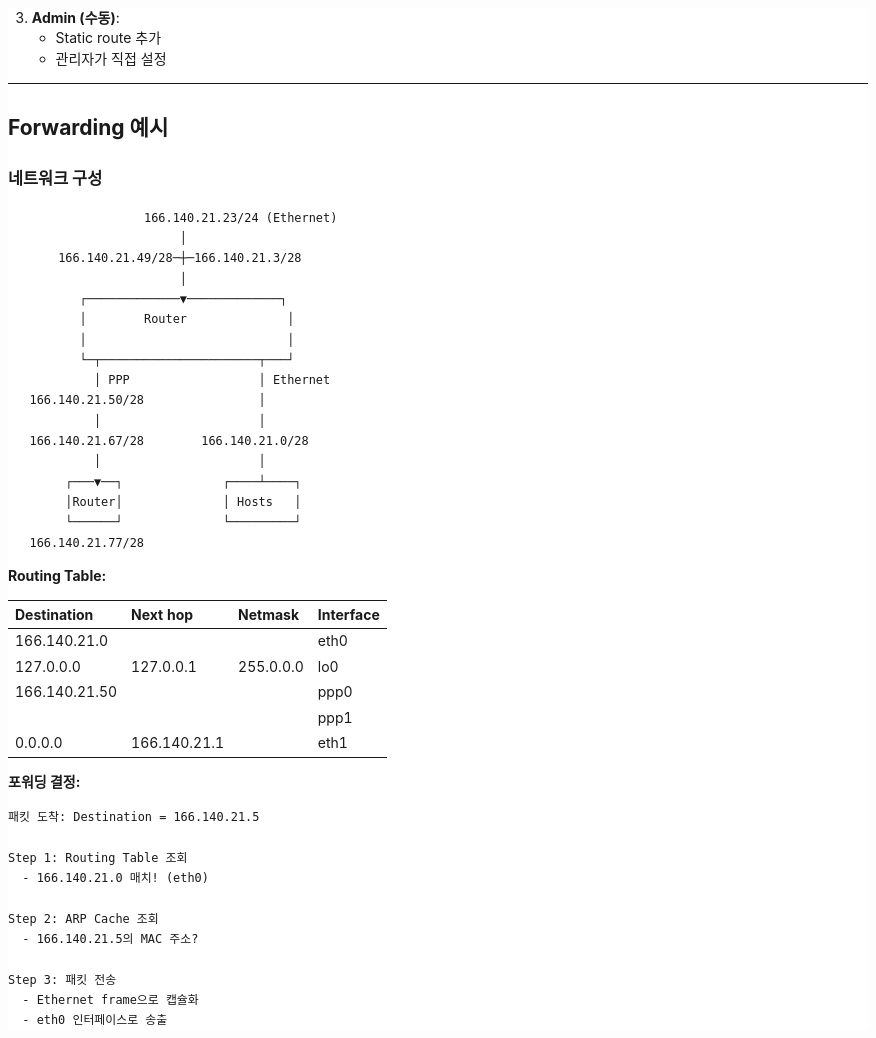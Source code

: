 3. **Admin (수동)**:
   * Static route 추가
   * 관리자가 직접 설정

-----

## **Forwarding 예시**

### 네트워크 구성

```
                   166.140.21.23/24 (Ethernet)
                        │
       166.140.21.49/28─┼─166.140.21.3/28
                        │
          ┌─────────────▼─────────────┐
          │        Router              │
          │                            │
          └─┬──────────────────────┬───┘
            │ PPP                  │ Ethernet
   166.140.21.50/28                │
            │                      │
   166.140.21.67/28        166.140.21.0/28
            │                      │
        ┌───▼──┐              ┌────┴────┐
        │Router│              │ Hosts   │
        └──────┘              └─────────┘
   166.140.21.77/28
```

**Routing Table:**

| Destination      | Next hop       | Netmask       | Interface |
| :--------------- | :------------- | :------------ | :-------- |
| 166.140.21.0     |                |               | eth0      |
| 127.0.0.0        | 127.0.0.1      | 255.0.0.0     | lo0       |
| 166.140.21.50    |                |               | ppp0      |
|                  |                |               | ppp1      |
| 0.0.0.0          | 166.140.21.1   |               | eth1      |

**포워딩 결정:**

```
패킷 도착: Destination = 166.140.21.5

Step 1: Routing Table 조회
  - 166.140.21.0 매치! (eth0)

Step 2: ARP Cache 조회
  - 166.140.21.5의 MAC 주소?

Step 3: 패킷 전송
  - Ethernet frame으로 캡슐화
  - eth0 인터페이스로 송출
```
